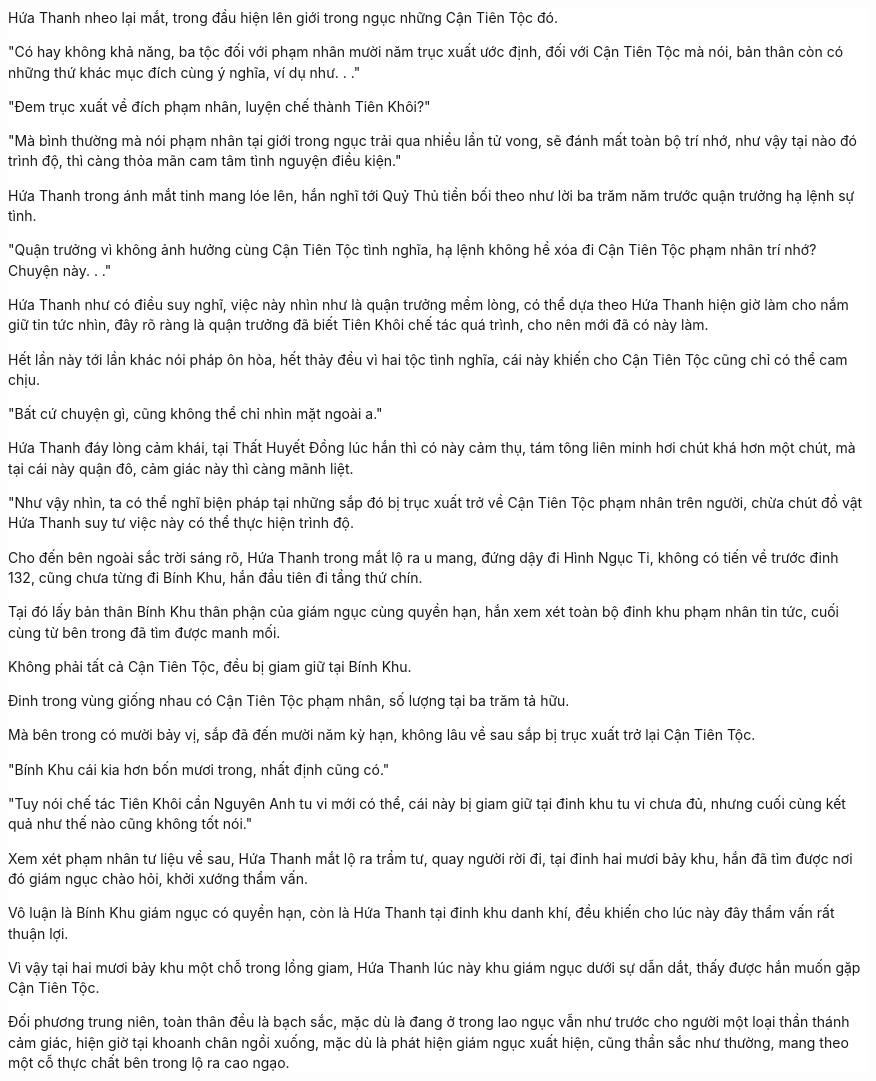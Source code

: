 Hứa Thanh nheo lại mắt, trong đầu hiện lên giới trong ngục những Cận Tiên Tộc đó.

"Có hay không khả năng, ba tộc đối với phạm nhân mười năm trục xuất ước định, đối với Cận Tiên Tộc mà nói, bản thân còn có những thứ khác mục đích cùng ý nghĩa, ví dụ như. . ."

"Đem trục xuất về đích phạm nhân, luyện chế thành Tiên Khôi?"

"Mà bình thường mà nói phạm nhân tại giới trong ngục trải qua nhiều lần tử vong, sẽ đánh mất toàn bộ trí nhớ, như vậy tại nào đó trình độ, thì càng thỏa mãn cam tâm tình nguyện điều kiện."

Hứa Thanh trong ánh mắt tinh mang lóe lên, hắn nghĩ tới Quỷ Thủ tiền bối theo như lời ba trăm năm trước quận trưởng hạ lệnh sự tình.

"Quận trưởng vì không ảnh hưởng cùng Cận Tiên Tộc tình nghĩa, hạ lệnh không hề xóa đi Cận Tiên Tộc phạm nhân trí nhớ? Chuyện này. . ."

Hứa Thanh như có điều suy nghĩ, việc này nhìn như là quận trưởng mềm lòng, có thể dựa theo Hứa Thanh hiện giờ làm cho nắm giữ tin tức nhìn, đây rõ ràng là quận trưởng đã biết Tiên Khôi chế tác quá trình, cho nên mới đã có này làm.

Hết lần này tới lần khác nói pháp ôn hòa, hết thảy đều vì hai tộc tình nghĩa, cái này khiến cho Cận Tiên Tộc cũng chỉ có thể cam chịu.

"Bất cứ chuyện gì, cũng không thể chỉ nhìn mặt ngoài a."

Hứa Thanh đáy lòng cảm khái, tại Thất Huyết Đồng lúc hắn thì có này cảm thụ, tám tông liên minh hơi chút khá hơn một chút, mà tại cái này quận đô, cảm giác này thì càng mãnh liệt.

"Như vậy nhìn, ta có thể nghĩ biện pháp tại những sắp đó bị trục xuất trở về Cận Tiên Tộc phạm nhân trên người, chừa chút đồ vật Hứa Thanh suy tư việc này có thể thực hiện trình độ.

Cho đến bên ngoài sắc trời sáng rõ, Hứa Thanh trong mắt lộ ra u mang, đứng dậy đi Hình Ngục Ti, không có tiến về trước đinh 132, cũng chưa từng đi Bính Khu, hắn đầu tiên đi tầng thứ chín.

Tại đó lấy bản thân Bính Khu thân phận của giám ngục cùng quyền hạn, hắn xem xét toàn bộ đinh khu phạm nhân tin tức, cuối cùng từ bên trong đã tìm được manh mối.

Không phải tất cả Cận Tiên Tộc, đều bị giam giữ tại Bính Khu.

Đinh trong vùng giống nhau có Cận Tiên Tộc phạm nhân, số lượng tại ba trăm tả hữu.

Mà bên trong có mười bảy vị, sắp đã đến mười năm kỳ hạn, không lâu về sau sắp bị trục xuất trở lại Cận Tiên Tộc.

"Bính Khu cái kia hơn bốn mươi trong, nhất định cũng có."

"Tuy nói chế tác Tiên Khôi cần Nguyên Anh tu vi mới có thể, cái này bị giam giữ tại đinh khu tu vi chưa đủ, nhưng cuối cùng kết quả như thế nào cũng không tốt nói."

Xem xét phạm nhân tư liệu về sau, Hứa Thanh mắt lộ ra trầm tư, quay người rời đi, tại đinh hai mươi bảy khu, hắn đã tìm được nơi đó giám ngục chào hỏi, khởi xướng thẩm vấn.

Vô luận là Bính Khu giám ngục có quyền hạn, còn là Hứa Thanh tại đinh khu danh khí, đều khiến cho lúc này đây thẩm vấn rất thuận lợi.

Vì vậy tại hai mươi bảy khu một chỗ trong lồng giam, Hứa Thanh lúc này khu giám ngục dưới sự dẫn dắt, thấy được hắn muốn gặp Cận Tiên Tộc.

Đối phương trung niên, toàn thân đều là bạch sắc, mặc dù là đang ở trong lao ngục vẫn như trước cho người một loại thần thánh cảm giác, hiện giờ tại khoanh chân ngồi xuống, mặc dù là phát hiện giám ngục xuất hiện, cũng thần sắc như thường, mang theo một cỗ thực chất bên trong lộ ra cao ngạo.
